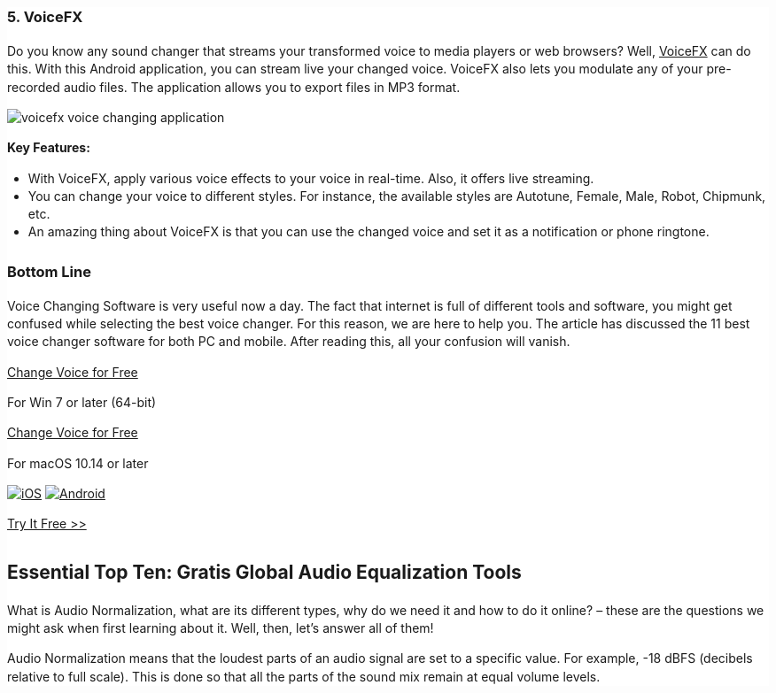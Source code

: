 ### 5\. VoiceFX

Do you know any sound changer that streams your transformed voice to media players or web browsers? Well, [VoiceFX](https://play.google.com/store/apps/details?id=com.mobzapp.voicefx&hl=en&gl=US) can do this. With this Android application, you can stream live your changed voice. VoiceFX also lets you modulate any of your pre-recorded audio files. The application allows you to export files in MP3 format.

![voicefx voice changing application](https://images.wondershare.com/filmora/article-images/2022/best-voice-changer-10.jpg)

**Key Features:**

* With VoiceFX, apply various voice effects to your voice in real-time. Also, it offers live streaming.
* You can change your voice to different styles. For instance, the available styles are Autotune, Female, Male, Robot, Chipmunk, etc.
* An amazing thing about VoiceFX is that you can use the changed voice and set it as a notification or phone ringtone.

### Bottom Line

Voice Changing Software is very useful now a day. The fact that internet is full of different tools and software, you might get confused while selecting the best voice changer. For this reason, we are here to help you. The article has discussed the 11 best voice changer software for both PC and mobile. After reading this, all your confusion will vanish.

[Change Voice for Free](https://tools.techidaily.com/wondershare/filmora/download/)

For Win 7 or later (64-bit)

[Change Voice for Free](https://tools.techidaily.com/wondershare/filmora/download/)

For macOS 10.14 or later

[![iOS](https://images.wondershare.com/assets/images-common/badges-apple.svg)](https://app.adjust.com/w06dr6m%5F19za1f6) [![Android](https://images.wondershare.com/assets/images-common/badges-google.svg) ](https://app.adjust.com/w06dr6m%5F19za1f6)

[Try It Free >>](https://tools.techidaily.com/wondershare/filmora/download/)

<ins class="adsbygoogle"
     style="display:block"
     data-ad-format="autorelaxed"
     data-ad-client="ca-pub-7571918770474297"
     data-ad-slot="1223367746"></ins>

## Essential Top Ten: Gratis Global Audio Equalization Tools

What is Audio Normalization, what are its different types, why do we need it and how to do it online? – these are the questions we might ask when first learning about it. Well, then, let’s answer all of them!

Audio Normalization means that the loudest parts of an audio signal are set to a specific value. For example, -18 dBFS (decibels relative to full scale). This is done so that all the parts of the sound mix remain at equal volume levels.
